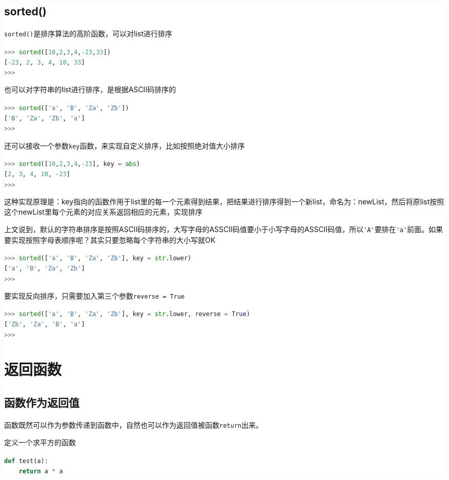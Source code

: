 ## sorted()

`sorted()`是排序算法的高阶函数，可以对list进行排序

```Python
>>> sorted([10,2,3,4,-23,33])
[-23, 2, 3, 4, 10, 33]
>>> 
```

也可以对字符串的list进行排序，是根据ASCII码排序的

```Python
>>> sorted(['a', 'B', 'Za', 'Zb'])
['B', 'Za', 'Zb', 'a']
>>> 
```

还可以接收一个参数`key`函数，来实现自定义排序，比如按照绝对值大小排序

```Python
>>> sorted([10,2,3,4,-23], key = abs)
[2, 3, 4, 10, -23]
>>> 
```

这种实现原理是：key指向的函数作用于list里的每一个元素得到结果，把结果进行排序得到一个新list，命名为：newList，然后将原list按照这个newList里每个元素的对应关系返回相应的元素，实现排序

上文说到，默认的字符串排序是按照ASCII码排序的，大写字母的ASSCII码值要小于小写字母的ASSCII码值，所以`'A'`要排在`'a'`前面。如果要实现按照字母表顺序呢？其实只要忽略每个字符串的大小写就OK

```Python
>>> sorted(['a', 'B', 'Za', 'Zb'], key = str.lower)
['a', 'B', 'Za', 'Zb']
>>> 
```

要实现反向排序，只需要加入第三个参数`reverse = True`

```Python
>>> sorted(['a', 'B', 'Za', 'Zb'], key = str.lower, reverse = True)
['Zb', 'Za', 'B', 'a']
>>> 
```

# 返回函数

## 函数作为返回值

函数既然可以作为参数传递到函数中，自然也可以作为返回值被函数`return`出来。

定义一个求平方的函数

```Python
def test(a):
	return a * a
```
